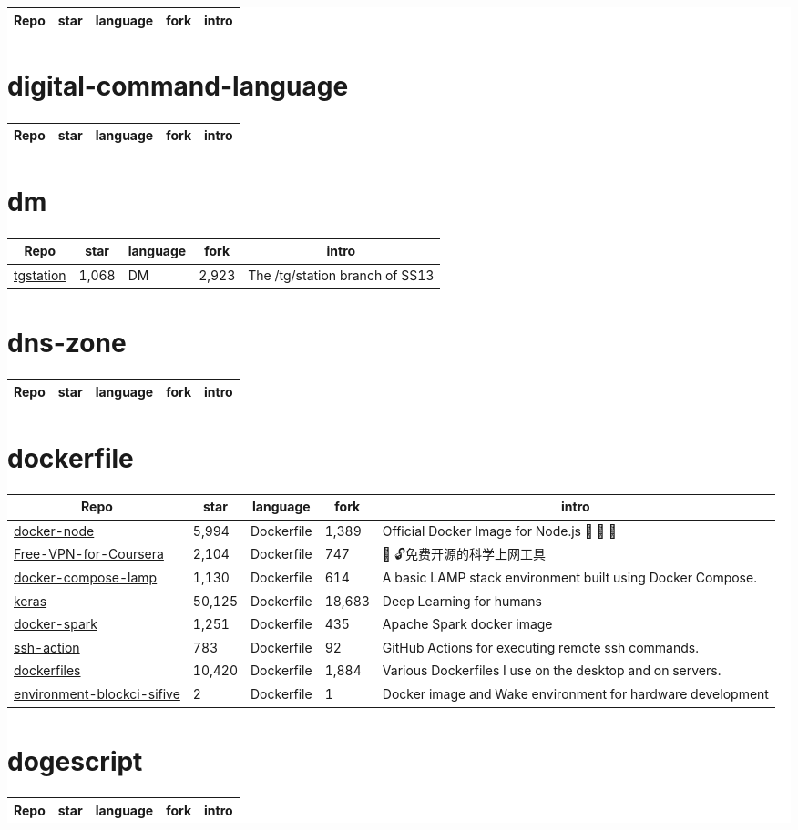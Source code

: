 Repo|star|language|fork|intro
-|-|-|-|-



# digital-command-language

Repo|star|language|fork|intro
-|-|-|-|-



# dm

Repo|star|language|fork|intro
-|-|-|-|-
[tgstation](https://github.com/tgstation/tgstation)|1,068|DM|2,923|The /tg/station branch of SS13


# dns-zone

Repo|star|language|fork|intro
-|-|-|-|-



# dockerfile

Repo|star|language|fork|intro
-|-|-|-|-
[docker-node](https://github.com/nodejs/docker-node)|5,994|Dockerfile|1,389|Official Docker Image for Node.js 🐳 🐢 🚀
[Free-VPN-for-Coursera](https://github.com/AlanTur1ng/Free-VPN-for-Coursera)|2,104|Dockerfile|747|🔑 🔓免费开源的科学上网工具
[docker-compose-lamp](https://github.com/sprintcube/docker-compose-lamp)|1,130|Dockerfile|614|A basic LAMP stack environment built using Docker Compose.
[keras](https://github.com/keras-team/keras)|50,125|Dockerfile|18,683|Deep Learning for humans
[docker-spark](https://github.com/big-data-europe/docker-spark)|1,251|Dockerfile|435|Apache Spark docker image
[ssh-action](https://github.com/appleboy/ssh-action)|783|Dockerfile|92|GitHub Actions for executing remote ssh commands.
[dockerfiles](https://github.com/jessfraz/dockerfiles)|10,420|Dockerfile|1,884|Various Dockerfiles I use on the desktop and on servers.
[environment-blockci-sifive](https://github.com/sifive/environment-blockci-sifive)|2|Dockerfile|1|Docker image and Wake environment for hardware development


# dogescript

Repo|star|language|fork|intro
-|-|-|-|-
